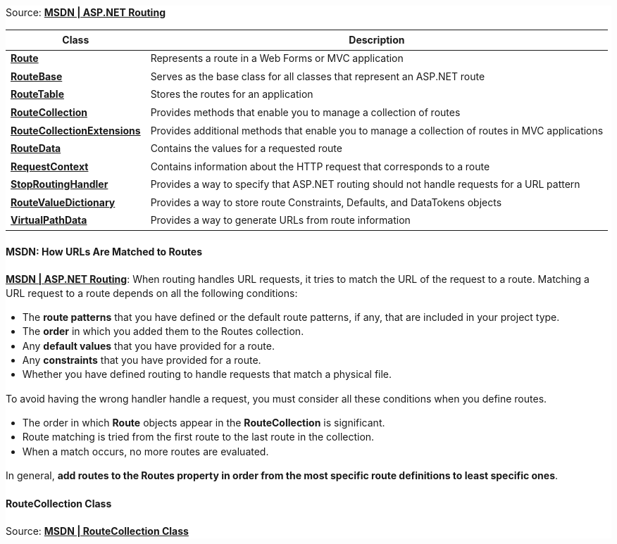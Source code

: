Source: [__MSDN | ASP.NET Routing__](https://msdn.microsoft.com/en-us/library/cc668201.aspx)

__Class__ | __Description__
----- | -----------
[__Route__](https://msdn.microsoft.com/en-us/library/system.web.routing.route.aspx) | Represents a route in a Web Forms or MVC application
[__RouteBase__](https://msdn.microsoft.com/en-us/library/system.web.routing.routebase.aspx) | Serves as the base class for all classes that represent an ASP.NET route
[__RouteTable__](https://msdn.microsoft.com/en-us/library/system.web.routing.routetable.aspx) | Stores the routes for an application
[__RouteCollection__](https://msdn.microsoft.com/en-us/library/system.web.routing.routecollection.aspx) | Provides methods that enable you to manage a collection of routes
[__RouteCollectionExtensions__](https://msdn.microsoft.com/en-us/library/system.web.mvc.routecollectionextensions.aspx) | Provides additional methods that enable you to manage a collection of routes in MVC applications
[__RouteData__](https://msdn.microsoft.com/en-us/library/system.web.routing.routedata.aspx) | Contains the values for a requested route
[__RequestContext__](https://msdn.microsoft.com/en-us/library/system.web.routing.requestcontext.aspx) | Contains information about the HTTP request that corresponds to a route
[__StopRoutingHandler__](https://msdn.microsoft.com/en-us/library/system.web.routing.stoproutinghandler.aspx) | Provides a way to specify that ASP.NET routing should not handle requests for a URL pattern
[__RouteValueDictionary__](https://msdn.microsoft.com/en-us/library/system.web.routing.routevaluedictionary.aspx) | Provides a way to store route Constraints, Defaults, and DataTokens objects
[__VirtualPathData__](https://msdn.microsoft.com/en-us/library/system.web.routing.virtualpathdata.aspx) | Provides a way to generate URLs from route information

#### MSDN: How URLs Are Matched to Routes

[__MSDN | ASP.NET Routing__](https://msdn.microsoft.com/en-us/library/cc668201.aspx): When routing handles URL requests, it tries to match the URL of the request to a route. Matching a URL request to a route depends on all the following conditions:

* The __route patterns__ that you have defined or the default route patterns, if any, that are included in your project type.
* The __order__ in which you added them to the Routes collection.
* Any __default values__ that you have provided for a route.
* Any __constraints__ that you have provided for a route.
* Whether you have defined routing to handle requests that match a physical file.

To avoid having the wrong handler handle a request, you must consider all these conditions when you define routes.
* The order in which __Route__ objects appear in the __RouteCollection__ is significant.
* Route matching is tried from the first route to the last route in the collection.
* When a match occurs, no more routes are evaluated.

In general, __add routes to the Routes property in order from the most specific route definitions to least specific ones__.

#### RouteCollection Class

Source: [__MSDN | RouteCollection Class__](https://msdn.microsoft.com/en-us/library/system.web.routing.routecollection.aspx)
